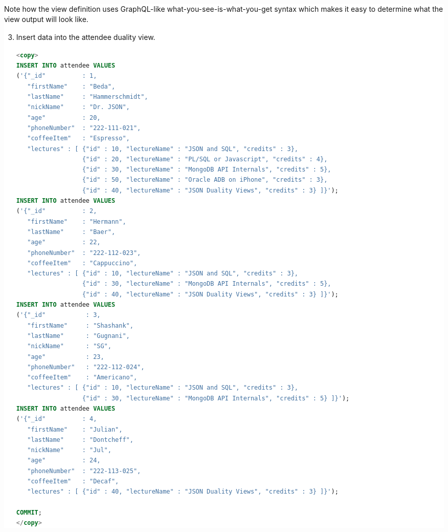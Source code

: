    Note how the view definition uses GraphQL-like what-you-see-is-what-you-get syntax which makes it easy to determine what the view output will look like.

3. Insert data into the attendee duality view.

      ```sql
      <copy>
      INSERT INTO attendee VALUES
      ('{"_id"          : 1,
         "firstName"    : "Beda",
         "lastName"     : "Hammerschmidt",
         "nickName"     : "Dr. JSON",
         "age"          : 20,
         "phoneNumber"  : "222-111-021",
         "coffeeItem"   : "Espresso",
         "lectures" : [ {"id" : 10, "lectureName" : "JSON and SQL", "credits" : 3},
                        {"id" : 20, "lectureName" : "PL/SQL or Javascript", "credits" : 4},
                        {"id" : 30, "lectureName" : "MongoDB API Internals", "credits" : 5},
                        {"id" : 50, "lectureName" : "Oracle ADB on iPhone", "credits" : 3},
                        {"id" : 40, "lectureName" : "JSON Duality Views", "credits" : 3} ]}');
      INSERT INTO attendee VALUES
      ('{"_id"          : 2,
         "firstName"    : "Hermann",
         "lastName"     : "Baer",
         "age"          : 22,
         "phoneNumber"  : "222-112-023",
         "coffeeItem"   : "Cappuccino",
         "lectures" : [ {"id" : 10, "lectureName" : "JSON and SQL", "credits" : 3},
                        {"id" : 30, "lectureName" : "MongoDB API Internals", "credits" : 5},
                        {"id" : 40, "lectureName" : "JSON Duality Views", "credits" : 3} ]}');
      INSERT INTO attendee VALUES
      ('{"_id"           : 3,
         "firstName"     : "Shashank",
         "lastName"      : "Gugnani",
         "nickName"      : "SG",
         "age"           : 23,
         "phoneNumber"   : "222-112-024",
         "coffeeItem"    : "Americano",
         "lectures" : [ {"id" : 10, "lectureName" : "JSON and SQL", "credits" : 3},
                        {"id" : 30, "lectureName" : "MongoDB API Internals", "credits" : 5} ]}');
      INSERT INTO attendee VALUES
      ('{"_id"          : 4,
         "firstName"    : "Julian",
         "lastName"     : "Dontcheff",
         "nickName"     : "Jul",
         "age"          : 24,
         "phoneNumber"  : "222-113-025",
         "coffeeItem"   : "Decaf",
         "lectures" : [ {"id" : 40, "lectureName" : "JSON Duality Views", "credits" : 3} ]}');

      COMMIT;
      </copy>
      ```
